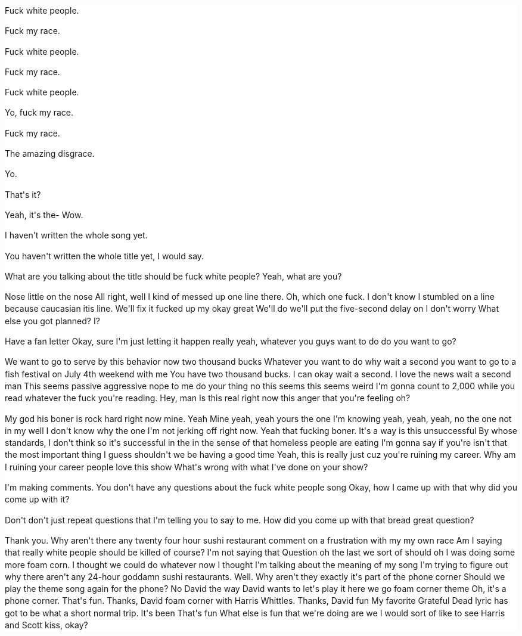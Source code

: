 Fuck white people.

Fuck my race.

Fuck white people.

Fuck my race.

Fuck white people.

Yo, fuck my race.

Fuck my race.

The amazing disgrace.

Yo.

That's it?

Yeah, it's the- Wow.

I haven't written the whole song yet.

You haven't written the whole title yet, I would say.

What are you talking about the title should be fuck white people? Yeah, what are you?

Nose little on the nose All right, well I kind of messed up one line there. Oh, which one fuck. I don't know I stumbled on a line because caucasian itis line. We'll fix it fucked up my okay great We'll do we'll put the five-second delay on I don't worry What else you got planned? I?

Have a fan letter Okay, sure I'm just letting it happen really yeah, whatever you guys want to do do you want to go?

We want to go to serve by this behavior now two thousand bucks Whatever you want to do why wait a second you want to go to a fish festival on July 4th weekend with me You have two thousand bucks. I can okay wait a second. I love the news wait a second man This seems passive aggressive nope to me do your thing no this seems this seems weird I'm gonna count to 2,000 while you read whatever the fuck you're reading. Hey, man Is this real right now this anger that you're feeling oh?

My god his boner is rock hard right now mine. Yeah Mine yeah, yeah yours the one I'm knowing yeah, yeah, yeah, no the one not in my well I don't know why the one I'm not jerking off right now. Yeah that fucking boner. It's a way is this unsuccessful By whose standards, I don't think so it's successful in the in the sense of that homeless people are eating I'm gonna say if you're isn't that the most important thing I guess shouldn't we be having a good time Yeah, this is really just cuz you're ruining my career. Why am I ruining your career people love this show What's wrong with what I've done on your show?

I'm making comments. You don't have any questions about the fuck white people song Okay, how I came up with that why did you come up with it?

Don't don't just repeat questions that I'm telling you to say to me. How did you come up with that bread great question?

Thank you. Why aren't there any twenty four hour sushi restaurant comment on a frustration with my my own race Am I saying that really white people should be killed of course? I'm not saying that Question oh the last we sort of should oh I was doing some more foam corn. I thought we could do whatever now I thought I'm talking about the meaning of my song I'm trying to figure out why there aren't any 24-hour goddamn sushi restaurants. Well. Why aren't they exactly it's part of the phone corner Should we play the theme song again for the phone? No David the way David wants to let's play it here we go foam corner theme Oh, it's a phone corner. That's fun. Thanks, David foam corner with Harris Whittles. Thanks, David fun My favorite Grateful Dead lyric has got to be what a short normal trip. It's been That's fun What else is fun that we're doing are we I would sort of like to see Harris and Scott kiss, okay?
